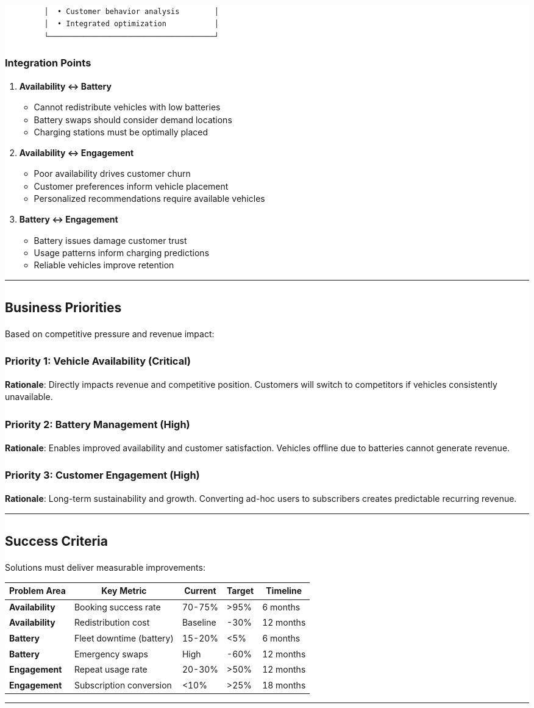 ```
         │  • Customer behavior analysis        │
         │  • Integrated optimization           │
         └──────────────────────────────────────┘
```

### Integration Points

1. **Availability ↔ Battery**
   - Cannot redistribute vehicles with low batteries
   - Battery swaps should consider demand locations
   - Charging stations must be optimally placed

2. **Availability ↔ Engagement**
   - Poor availability drives customer churn
   - Customer preferences inform vehicle placement
   - Personalized recommendations require available vehicles

3. **Battery ↔ Engagement**
   - Battery issues damage customer trust
   - Usage patterns inform charging predictions
   - Reliable vehicles improve retention

---

## Business Priorities

Based on competitive pressure and revenue impact:

### Priority 1: Vehicle Availability (Critical)

**Rationale**: Directly impacts revenue and competitive position. Customers will switch to competitors if vehicles consistently unavailable.

### Priority 2: Battery Management (High)

**Rationale**: Enables improved availability and customer satisfaction. Vehicles offline due to batteries cannot generate revenue.

### Priority 3: Customer Engagement (High)

**Rationale**: Long-term sustainability and growth. Converting ad-hoc users to subscribers creates predictable recurring revenue.

---

## Success Criteria

Solutions must deliver measurable improvements:

| Problem Area | Key Metric | Current | Target | Timeline |
|--------------|-----------|---------|--------|----------|
| **Availability** | Booking success rate | 70-75% | >95% | 6 months |
| **Availability** | Redistribution cost | Baseline | -30% | 12 months |
| **Battery** | Fleet downtime (battery) | 15-20% | <5% | 6 months |
| **Battery** | Emergency swaps | High | -60% | 12 months |
| **Engagement** | Repeat usage rate | 20-30% | >50% | 12 months |
| **Engagement** | Subscription conversion | <10% | >25% | 18 months |

---